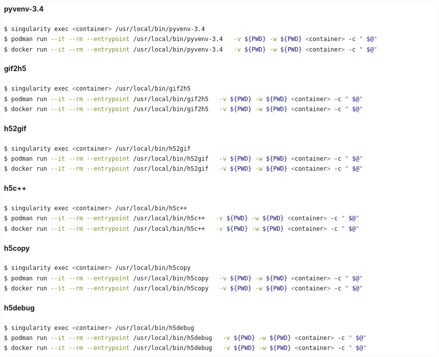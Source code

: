 
#### pyvenv-3.4

```bash
$ singularity exec <container> /usr/local/bin/pyvenv-3.4
$ podman run --it --rm --entrypoint /usr/local/bin/pyvenv-3.4   -v ${PWD} -w ${PWD} <container> -c " $@"
$ docker run --it --rm --entrypoint /usr/local/bin/pyvenv-3.4   -v ${PWD} -w ${PWD} <container> -c " $@"
```


#### gif2h5

```bash
$ singularity exec <container> /usr/local/bin/gif2h5
$ podman run --it --rm --entrypoint /usr/local/bin/gif2h5   -v ${PWD} -w ${PWD} <container> -c " $@"
$ docker run --it --rm --entrypoint /usr/local/bin/gif2h5   -v ${PWD} -w ${PWD} <container> -c " $@"
```


#### h52gif

```bash
$ singularity exec <container> /usr/local/bin/h52gif
$ podman run --it --rm --entrypoint /usr/local/bin/h52gif   -v ${PWD} -w ${PWD} <container> -c " $@"
$ docker run --it --rm --entrypoint /usr/local/bin/h52gif   -v ${PWD} -w ${PWD} <container> -c " $@"
```


#### h5c++

```bash
$ singularity exec <container> /usr/local/bin/h5c++
$ podman run --it --rm --entrypoint /usr/local/bin/h5c++   -v ${PWD} -w ${PWD} <container> -c " $@"
$ docker run --it --rm --entrypoint /usr/local/bin/h5c++   -v ${PWD} -w ${PWD} <container> -c " $@"
```


#### h5copy

```bash
$ singularity exec <container> /usr/local/bin/h5copy
$ podman run --it --rm --entrypoint /usr/local/bin/h5copy   -v ${PWD} -w ${PWD} <container> -c " $@"
$ docker run --it --rm --entrypoint /usr/local/bin/h5copy   -v ${PWD} -w ${PWD} <container> -c " $@"
```


#### h5debug

```bash
$ singularity exec <container> /usr/local/bin/h5debug
$ podman run --it --rm --entrypoint /usr/local/bin/h5debug   -v ${PWD} -w ${PWD} <container> -c " $@"
$ docker run --it --rm --entrypoint /usr/local/bin/h5debug   -v ${PWD} -w ${PWD} <container> -c " $@"
```
